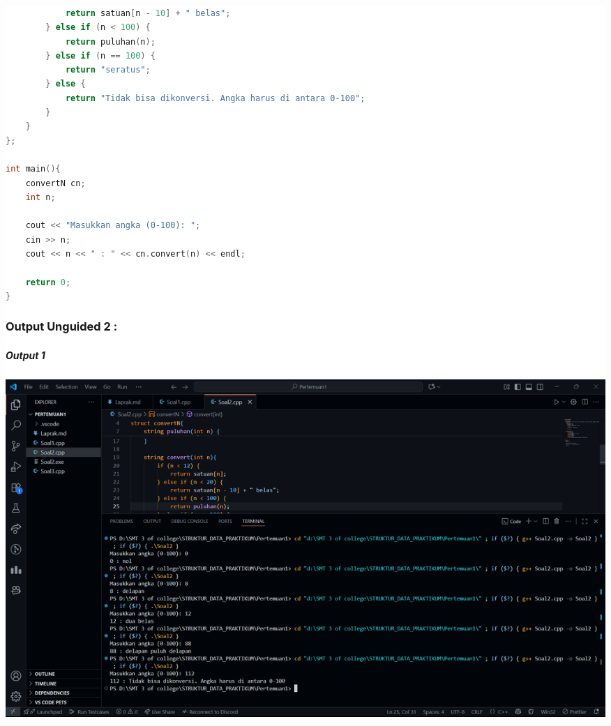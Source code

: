 ```C++
            return satuan[n - 10] + " belas";
        } else if (n < 100) {
            return puluhan(n);
        } else if (n == 100) {
            return "seratus";
        } else {
            return "Tidak bisa dikonversi. Angka harus di antara 0-100";
        }
    }
};

int main(){
    convertN cn;
    int n;

    cout << "Masukkan angka (0-100): ";
    cin >> n;
    cout << n << " : " << cn.convert(n) << endl;
    
    return 0;
}
```
### Output Unguided 2 :

##### Output 1
![Screenshot Output Unguided 2_1](https://github.com/rregitahutri/103112430115_Regita-Hutri-Cahyaningrum/blob/main/Pertemuan1/output/Output_Soal2.png)

